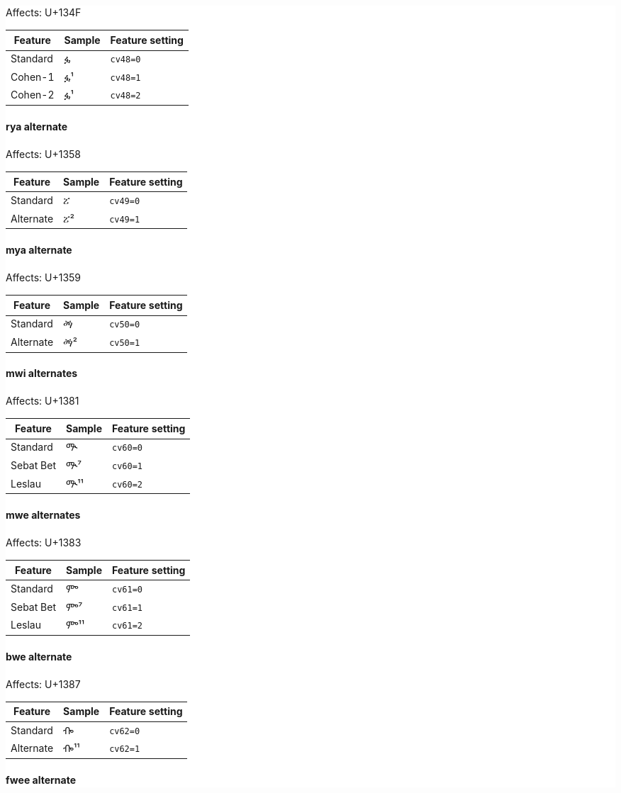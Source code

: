 <span class='affects'>Affects: U+134F</span>

Feature | Sample | Feature setting
------------- | --------------- | ------------- 
Standard | <span class='abyssinica-R normal'>ፏ</span> | `cv48=0`
Cohen-1 | <span class='abyssinica-cv48-1-R normal'>ፏ¹</span> | `cv48=1`
Cohen-2 | <span class='abyssinica-cv48-2-R normal'>ፏ¹</span> | `cv48=2`

#### rya alternate 

<span class='affects'>Affects: U+1358</span>

Feature | Sample | Feature setting
------------- | --------------- | ------------- 
Standard | <span class='abyssinica-R normal'>ፘ</span> | `cv49=0`
Alternate | <span class='abyssinica-cv49-1-R normal'>ፘ²</span> | `cv49=1`

#### mya alternate 

<span class='affects'>Affects: U+1359</span>

Feature | Sample | Feature setting
------------- | --------------- | ------------- 
Standard | <span class='abyssinica-R normal'>ፙ</span> | `cv50=0`
Alternate | <span class='abyssinica-cv50-1-R normal'>ፙ²</span> | `cv50=1`

#### mwi alternates 

<span class='affects'>Affects: U+1381</span>

Feature | Sample | Feature setting
------------- | --------------- | ------------- 
Standard | <span class='abyssinica-R normal'>ᎁ</span> | `cv60=0`
Sebat Bet | <span class='abyssinica-cv60-1-R normal'>ᎁ⁷</span> | `cv60=1`
Leslau | <span class='abyssinica-cv60-2-R normal'>ᎁ¹¹</span> | `cv60=2`

#### mwe alternates 

<span class='affects'>Affects: U+1383</span>

Feature | Sample | Feature setting
------------- | --------------- | ------------- 
Standard | <span class='abyssinica-R normal'>ᎃ</span> | `cv61=0`
Sebat Bet | <span class='abyssinica-cv61-1-R normal'>ᎃ⁷</span> | `cv61=1`
Leslau | <span class='abyssinica-cv61-2-R normal'>ᎃ¹¹</span> | `cv61=2`

#### bwe alternate 

<span class='affects'>Affects: U+1387</span>

Feature | Sample | Feature setting
------------- | --------------- | ------------- 
Standard | <span class='abyssinica-R normal'>ᎇ</span> | `cv62=0`
Alternate | <span class='abyssinica-cv62-1-R normal'>ᎇ¹¹</span> | `cv62=1`

#### fwee alternate 

